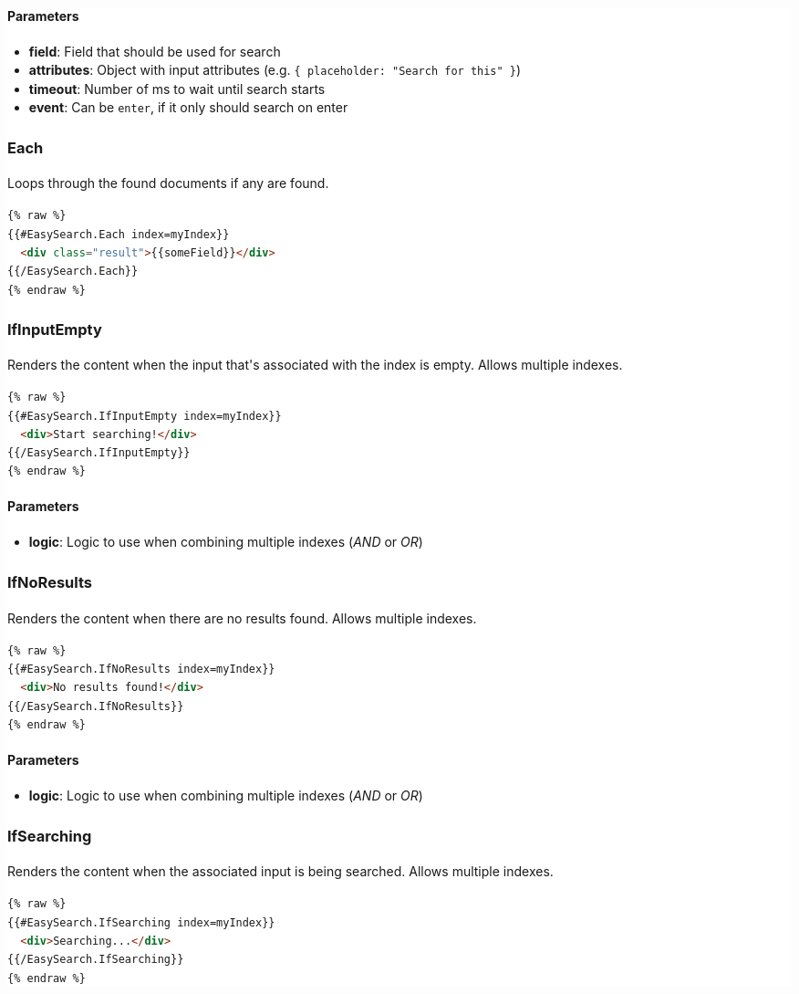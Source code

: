 #### Parameters

* __field__: Field that should be used for search
* __attributes__: Object with input attributes (e.g. `{ placeholder: "Search for this" }`)
* __timeout__: Number of ms to wait until search starts
* __event__: Can be `enter`, if it only should search on enter

### Each

Loops through the found documents if any are found.

```html
{% raw %}
{{#EasySearch.Each index=myIndex}}
  <div class="result">{{someField}}</div>
{{/EasySearch.Each}}
{% endraw %}
```

### IfInputEmpty

Renders the content when the input that's associated with the index is empty. Allows multiple indexes.

```html
{% raw %}
{{#EasySearch.IfInputEmpty index=myIndex}}
  <div>Start searching!</div>
{{/EasySearch.IfInputEmpty}}
{% endraw %}
```

#### Parameters
* __logic__: Logic to use when combining multiple indexes (_AND_ or _OR_)

### IfNoResults

Renders the content when there are no results found. Allows multiple indexes.

```html
{% raw %}
{{#EasySearch.IfNoResults index=myIndex}}
  <div>No results found!</div>
{{/EasySearch.IfNoResults}}
{% endraw %}
```

#### Parameters
* __logic__: Logic to use when combining multiple indexes (_AND_ or _OR_)

### IfSearching

Renders the content when the associated input is being searched. Allows multiple indexes.

```html
{% raw %}
{{#EasySearch.IfSearching index=myIndex}}
  <div>Searching...</div>
{{/EasySearch.IfSearching}}
{% endraw %}
```
